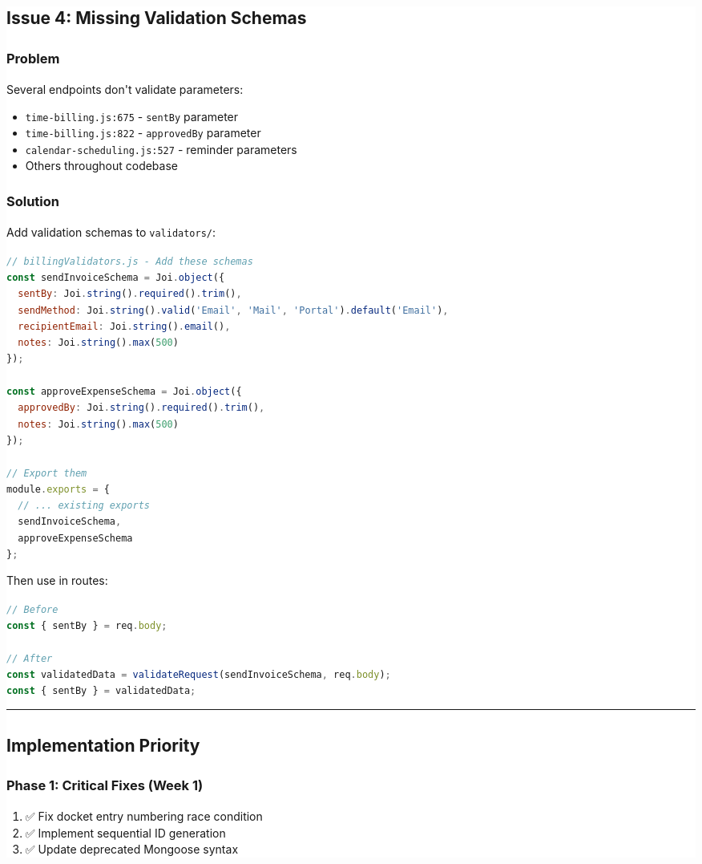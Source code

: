 
## Issue 4: Missing Validation Schemas

### Problem
Several endpoints don't validate parameters:
- `time-billing.js:675` - `sentBy` parameter
- `time-billing.js:822` - `approvedBy` parameter
- `calendar-scheduling.js:527` - reminder parameters
- Others throughout codebase

### Solution
Add validation schemas to `validators/`:

```javascript
// billingValidators.js - Add these schemas
const sendInvoiceSchema = Joi.object({
  sentBy: Joi.string().required().trim(),
  sendMethod: Joi.string().valid('Email', 'Mail', 'Portal').default('Email'),
  recipientEmail: Joi.string().email(),
  notes: Joi.string().max(500)
});

const approveExpenseSchema = Joi.object({
  approvedBy: Joi.string().required().trim(),
  notes: Joi.string().max(500)
});

// Export them
module.exports = {
  // ... existing exports
  sendInvoiceSchema,
  approveExpenseSchema
};
```

Then use in routes:
```javascript
// Before
const { sentBy } = req.body;

// After
const validatedData = validateRequest(sendInvoiceSchema, req.body);
const { sentBy } = validatedData;
```

---

## Implementation Priority

### Phase 1: Critical Fixes (Week 1)
1. ✅ Fix docket entry numbering race condition
2. ✅ Implement sequential ID generation
3. ✅ Update deprecated Mongoose syntax
